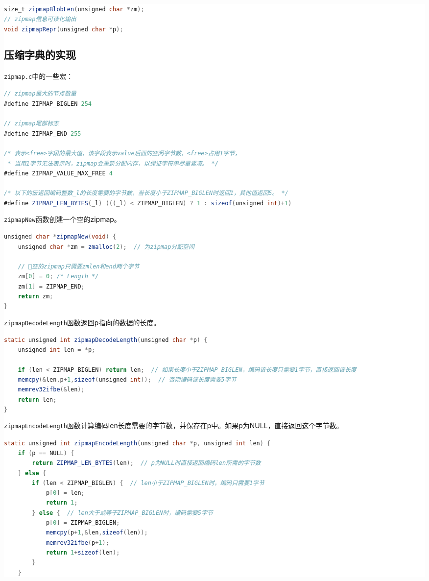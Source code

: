 ```Java
size_t zipmapBlobLen(unsigned char *zm);
// zipmap信息可读化输出
void zipmapRepr(unsigned char *p);
```

## 压缩字典的实现

`zipmap.c`中的一些宏：

```Java
// zipmap最大的节点数量
#define ZIPMAP_BIGLEN 254

// zipmap尾部标志
#define ZIPMAP_END 255

/* 表示<free>字段的最大值，该字段表示value后面的空闲字节数，<free>占用1字节，
 * 当用1字节无法表示时，zipmap会重新分配内存，以保证字符串尽量紧凑。 */
#define ZIPMAP_VALUE_MAX_FREE 4

/* 以下的宏返回编码整数_l的长度需要的字节数，当长度小于ZIPMAP_BIGLEN时返回1，其他值返回5。 */
#define ZIPMAP_LEN_BYTES(_l) (((_l) < ZIPMAP_BIGLEN) ? 1 : sizeof(unsigned int)+1)
```

`zipmapNew`函数创建一个空的zipmap。

```Java
unsigned char *zipmapNew(void) {
    unsigned char *zm = zmalloc(2);  // 为zipmap分配空间

    // 空的zipmap只需要zmlen和end两个字节
    zm[0] = 0; /* Length */
    zm[1] = ZIPMAP_END;
    return zm;
}
```

`zipmapDecodeLength`函数返回p指向的数据的长度。

```Java
static unsigned int zipmapDecodeLength(unsigned char *p) {
    unsigned int len = *p;

    if (len < ZIPMAP_BIGLEN) return len;  // 如果长度小于ZIPMAP_BIGLEN，编码该长度只需要1字节，直接返回该长度
    memcpy(&len,p+1,sizeof(unsigned int));  // 否则编码该长度需要5字节
    memrev32ifbe(&len);
    return len;
}
```

`zipmapEncodeLength`函数计算编码len长度需要的字节数，并保存在p中。如果p为NULL，直接返回这个字节数。

```Java
static unsigned int zipmapEncodeLength(unsigned char *p, unsigned int len) {
    if (p == NULL) {
        return ZIPMAP_LEN_BYTES(len);  // p为NULL时直接返回编码len所需的字节数
    } else {
        if (len < ZIPMAP_BIGLEN) {  // len小于ZIPMAP_BIGLEN时，编码只需要1字节
            p[0] = len;
            return 1;
        } else {  // len大于或等于ZIPMAP_BIGLEN时，编码需要5字节
            p[0] = ZIPMAP_BIGLEN;
            memcpy(p+1,&len,sizeof(len));
            memrev32ifbe(p+1);
            return 1+sizeof(len);
        }
    }
```
